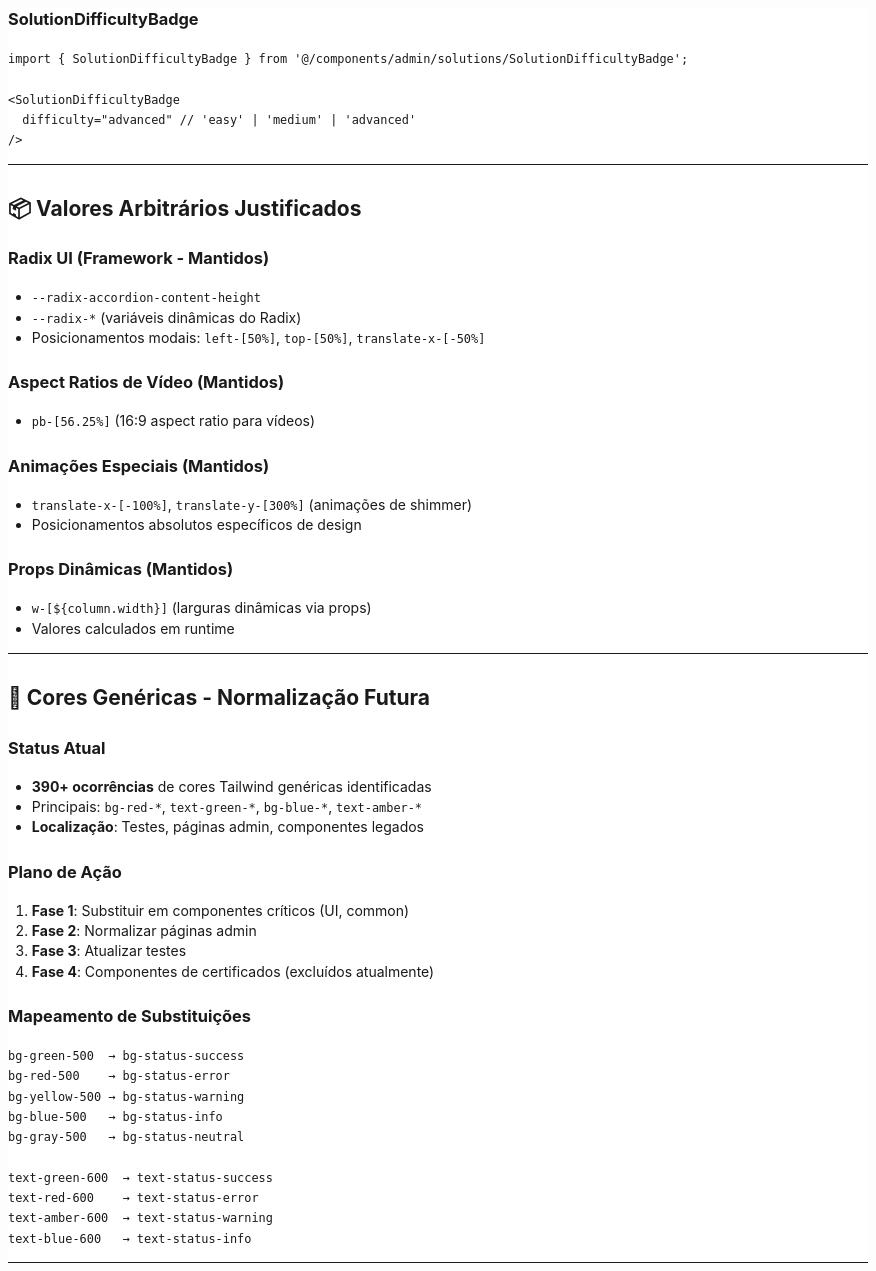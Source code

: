 ### SolutionDifficultyBadge
```tsx
import { SolutionDifficultyBadge } from '@/components/admin/solutions/SolutionDifficultyBadge';

<SolutionDifficultyBadge 
  difficulty="advanced" // 'easy' | 'medium' | 'advanced'
/>
```

---

## 📦 Valores Arbitrários Justificados

### Radix UI (Framework - Mantidos)
- `--radix-accordion-content-height`
- `--radix-*` (variáveis dinâmicas do Radix)
- Posicionamentos modais: `left-[50%]`, `top-[50%]`, `translate-x-[-50%]`

### Aspect Ratios de Vídeo (Mantidos)
- `pb-[56.25%]` (16:9 aspect ratio para vídeos)

### Animações Especiais (Mantidos)
- `translate-x-[-100%]`, `translate-y-[300%]` (animações de shimmer)
- Posicionamentos absolutos específicos de design

### Props Dinâmicas (Mantidos)
- `w-[${column.width}]` (larguras dinâmicas via props)
- Valores calculados em runtime

---

## 🚨 Cores Genéricas - Normalização Futura

### Status Atual
- **390+ ocorrências** de cores Tailwind genéricas identificadas
- Principais: `bg-red-*`, `text-green-*`, `bg-blue-*`, `text-amber-*`
- **Localização**: Testes, páginas admin, componentes legados

### Plano de Ação
1. **Fase 1**: Substituir em componentes críticos (UI, common)
2. **Fase 2**: Normalizar páginas admin
3. **Fase 3**: Atualizar testes
4. **Fase 4**: Componentes de certificados (excluídos atualmente)

### Mapeamento de Substituições
```
bg-green-500  → bg-status-success
bg-red-500    → bg-status-error
bg-yellow-500 → bg-status-warning
bg-blue-500   → bg-status-info
bg-gray-500   → bg-status-neutral

text-green-600  → text-status-success
text-red-600    → text-status-error
text-amber-600  → text-status-warning
text-blue-600   → text-status-info
```

---